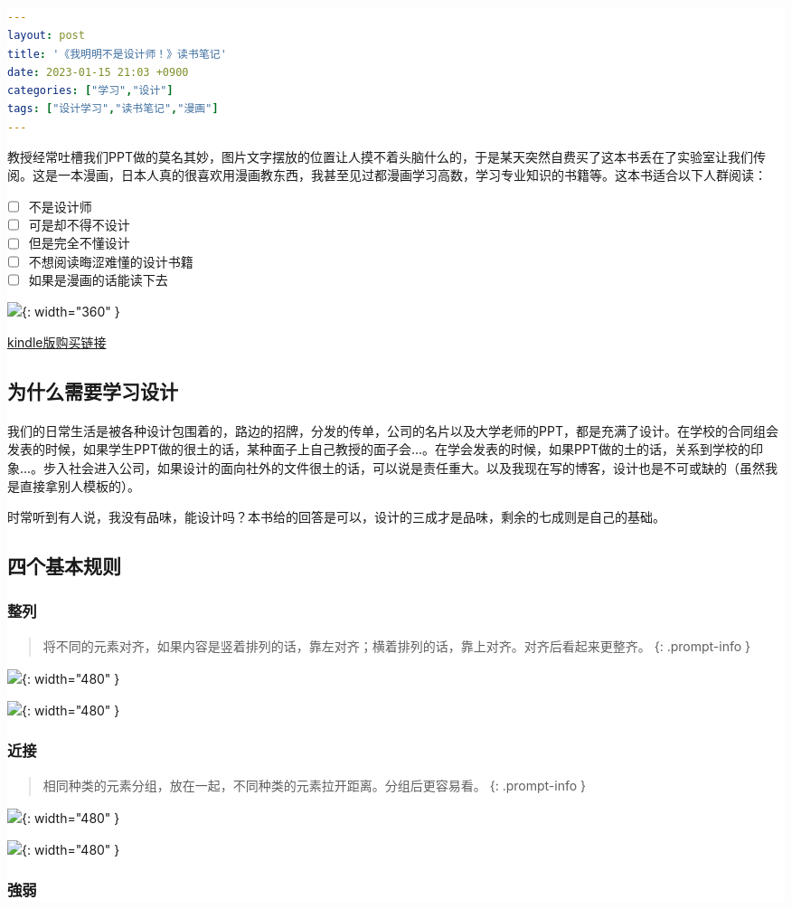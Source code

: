 ```yaml
---
layout: post
title: '《我明明不是设计师！》读书笔记'
date: 2023-01-15 21:03 +0900
categories: ["学习","设计"]
tags: ["设计学习","读书笔记","漫画"]
---
```


教授经常吐槽我们PPT做的莫名其妙，图片文字摆放的位置让人摸不着头脑什么的，于是某天突然自费买了这本书丢在了实验室让我们传阅。这是一本漫画，日本人真的很喜欢用漫画教东西，我甚至见过都漫画学习高数，学习专业知识的书籍等。这本书适合以下人群阅读：

- [ ] 不是设计师
- [ ] 可是却不得不设计
- [ ] 但是完全不懂设计
- [ ] 不想阅读晦涩难懂的设计书籍
- [ ] 如果是漫画的话能读下去

![](https://vip2.loli.io/2023/01/15/WQfODsTzptI68yx.jpg){: width="360" }

[kindle版购买链接](https://www.amazon.co.jp/dp/B08JCDTGWK)

## 为什么需要学习设计

我们的日常生活是被各种设计包围着的，路边的招牌，分发的传单，公司的名片以及大学老师的PPT，都是充满了设计。在学校的合同组会发表的时候，如果学生PPT做的很土的话，某种面子上自己教授的面子会...。在学会发表的时候，如果PPT做的土的话，关系到学校的印象...。步入社会进入公司，如果设计的面向社外的文件很土的话，可以说是责任重大。以及我现在写的博客，设计也是不可或缺的（虽然我是直接拿别人模板的）。

时常听到有人说，我没有品味，能设计吗？本书给的回答是可以，设计的三成才是品味，剩余的七成则是自己的基础。

## 四个基本规则

### 整列

> 将不同的元素对齐，如果内容是竖着排列的话，靠左对齐；横着排列的话，靠上对齐。对齐后看起来更整齐。
{: .prompt-info }

![](https://vip2.loli.io/2023/01/16/EbARaFfiU5lSx8M.png){: width="480" }

![](https://vip2.loli.io/2023/01/16/zqthIs13RoaNEfJ.png){: width="480" }

### 近接

> 相同种类的元素分组，放在一起，不同种类的元素拉开距离。分组后更容易看。
{: .prompt-info }

![](https://vip2.loli.io/2023/01/16/BJjWurp1HAsQ6UP.png){: width="480" }

![](https://vip2.loli.io/2023/01/16/GliP57eoujnZY2t.png){: width="480" }

### 強弱
